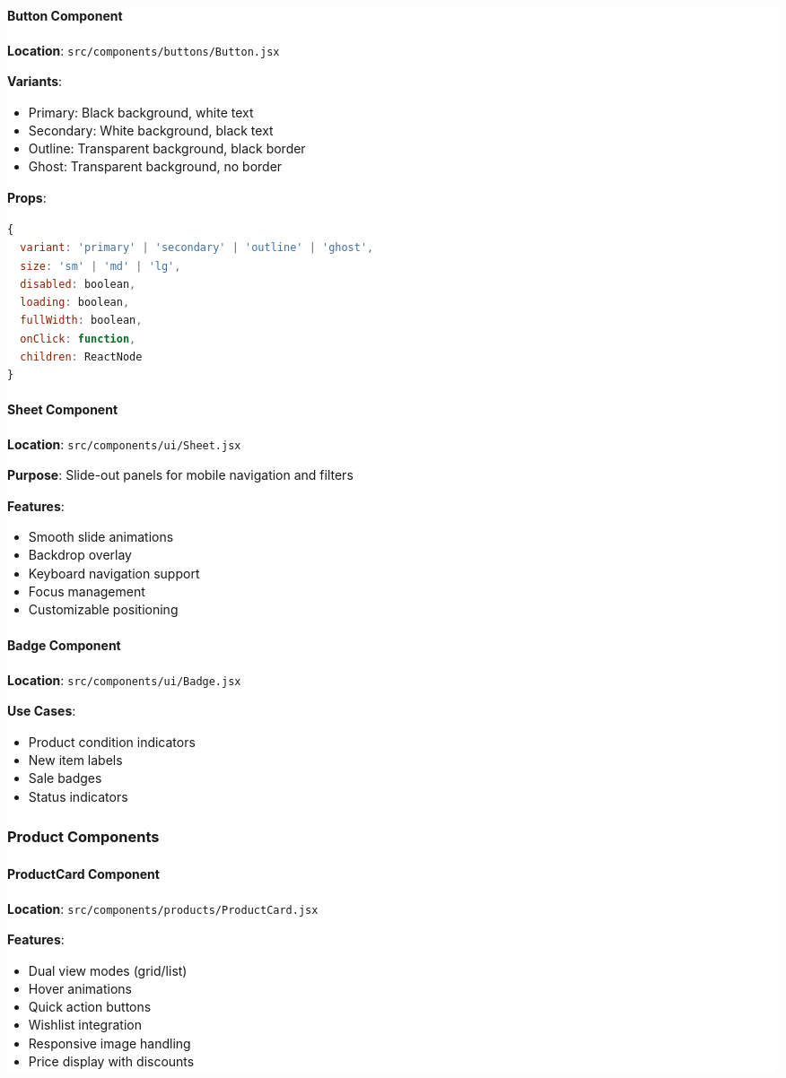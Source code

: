 #### Button Component
**Location**: `src/components/buttons/Button.jsx`

**Variants**:
- Primary: Black background, white text
- Secondary: White background, black text
- Outline: Transparent background, black border
- Ghost: Transparent background, no border

**Props**:
```javascript
{
  variant: 'primary' | 'secondary' | 'outline' | 'ghost',
  size: 'sm' | 'md' | 'lg',
  disabled: boolean,
  loading: boolean,
  fullWidth: boolean,
  onClick: function,
  children: ReactNode
}
```

#### Sheet Component
**Location**: `src/components/ui/Sheet.jsx`

**Purpose**: Slide-out panels for mobile navigation and filters

**Features**:
- Smooth slide animations
- Backdrop overlay
- Keyboard navigation support
- Focus management
- Customizable positioning

#### Badge Component
**Location**: `src/components/ui/Badge.jsx`

**Use Cases**:
- Product condition indicators
- New item labels
- Sale badges
- Status indicators

### Product Components

#### ProductCard Component
**Location**: `src/components/products/ProductCard.jsx`

**Features**:
- Dual view modes (grid/list)
- Hover animations
- Quick action buttons
- Wishlist integration
- Responsive image handling
- Price display with discounts
